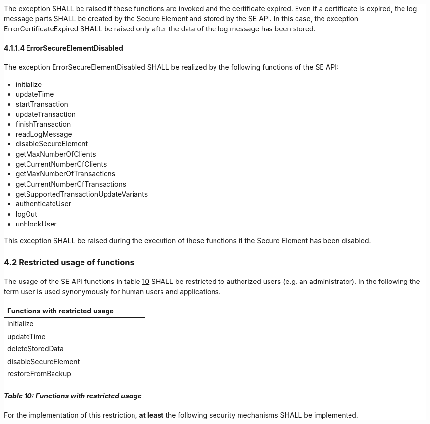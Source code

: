 The exception SHALL be raised if these functions are invoked and the certificate expired. Even if a certificate is expired, the log message parts SHALL be created by the Secure Element and stored by the SE API. In this case, the exception ErrorCertificateExpired SHALL be raised only after the data of the log message has been stored.

#### <span id="page-20-1"></span>4.1.1.4 ErrorSecureElementDisabled

The exception ErrorSecureElementDisabled SHALL be realized by the following functions of the SE API:

- initialize
- updateTime
- startTransaction
- updateTransaction
- finishTransaction
- readLogMessage
- disableSecureElement
- getMaxNumberOfClients
- getCurrentNumberOfClients
- getMaxNumberOfTransactions
- getCurrentNumberOfTransactions
- getSupportedTransactionUpdateVariants
- authenticateUser
- logOut
- unblockUser

This exception SHALL be raised during the execution of these functions if the Secure Element has been disabled.

### <span id="page-20-0"></span>4.2 Restricted usage of functions

The usage of the SE API functions in table [10](#page-20-2) SHALL be restricted to authorized users (e.g. an administrator). In the following the term user is used synonymously for human users and applications.

| Functions with restricted usage |  |  |  |  |
|---------------------------------|--|--|--|--|
| initialize                      |  |  |  |  |
| updateTime                      |  |  |  |  |
| deleteStoredData                |  |  |  |  |
| disableSecureElement            |  |  |  |  |
| restoreFromBackup               |  |  |  |  |

#### <span id="page-20-2"></span>*Table 10: Functions with restricted usage*

For the implementation of this restriction, **at least** the following security mechanisms SHALL be implemented.
